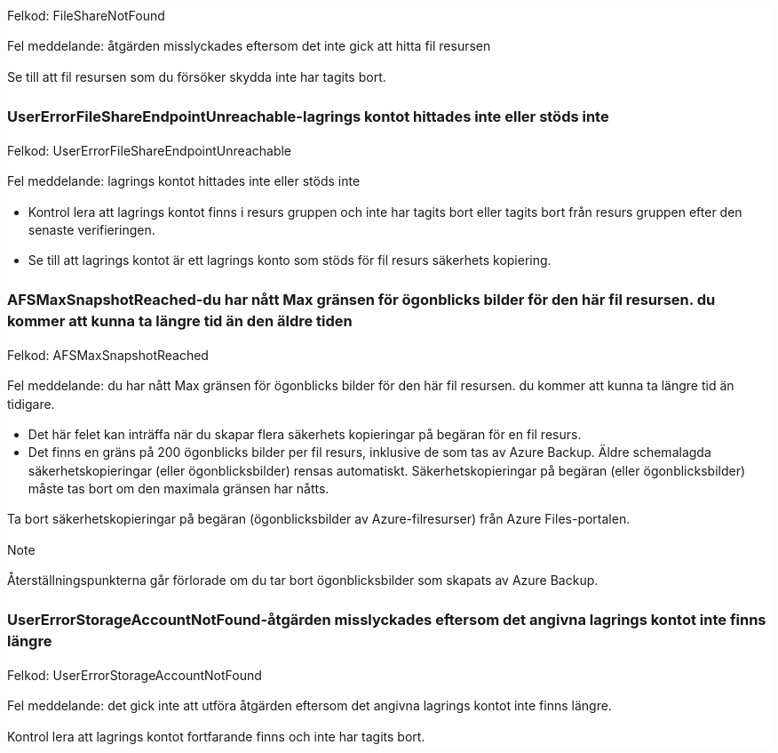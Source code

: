 Felkod: FileShareNotFound

Fel meddelande: åtgärden misslyckades eftersom det inte gick att hitta fil resursen

Se till att fil resursen som du försöker skydda inte har tagits bort.

### <a name="usererrorfileshareendpointunreachable--storage-account-not-found-or-not-supported"></a>UserErrorFileShareEndpointUnreachable-lagrings kontot hittades inte eller stöds inte

Felkod: UserErrorFileShareEndpointUnreachable

Fel meddelande: lagrings kontot hittades inte eller stöds inte

- Kontrol lera att lagrings kontot finns i resurs gruppen och inte har tagits bort eller tagits bort från resurs gruppen efter den senaste verifieringen.

- Se till att lagrings kontot är ett lagrings konto som stöds för fil resurs säkerhets kopiering.

### <a name="afsmaxsnapshotreached--you-have-reached-the-max-limit-of-snapshots-for-this-file-share-you-will-be-able-to-take-more-once-the-older-ones-expire"></a>AFSMaxSnapshotReached-du har nått Max gränsen för ögonblicks bilder för den här fil resursen. du kommer att kunna ta längre tid än den äldre tiden

Felkod: AFSMaxSnapshotReached

Fel meddelande: du har nått Max gränsen för ögonblicks bilder för den här fil resursen. du kommer att kunna ta längre tid än tidigare.

- Det här felet kan inträffa när du skapar flera säkerhets kopieringar på begäran för en fil resurs.
- Det finns en gräns på 200 ögonblicks bilder per fil resurs, inklusive de som tas av Azure Backup. Äldre schemalagda säkerhetskopieringar (eller ögonblicksbilder) rensas automatiskt. Säkerhetskopieringar på begäran (eller ögonblicksbilder) måste tas bort om den maximala gränsen har nåtts.

Ta bort säkerhetskopieringar på begäran (ögonblicksbilder av Azure-filresurser) från Azure Files-portalen.

>[!NOTE]
> Återställningspunkterna går förlorade om du tar bort ögonblicksbilder som skapats av Azure Backup.

### <a name="usererrorstorageaccountnotfound--operation-failed-as-the-specified-storage-account-does-not-exist-anymore"></a>UserErrorStorageAccountNotFound-åtgärden misslyckades eftersom det angivna lagrings kontot inte finns längre

Felkod: UserErrorStorageAccountNotFound

Fel meddelande: det gick inte att utföra åtgärden eftersom det angivna lagrings kontot inte finns längre.

Kontrol lera att lagrings kontot fortfarande finns och inte har tagits bort.
